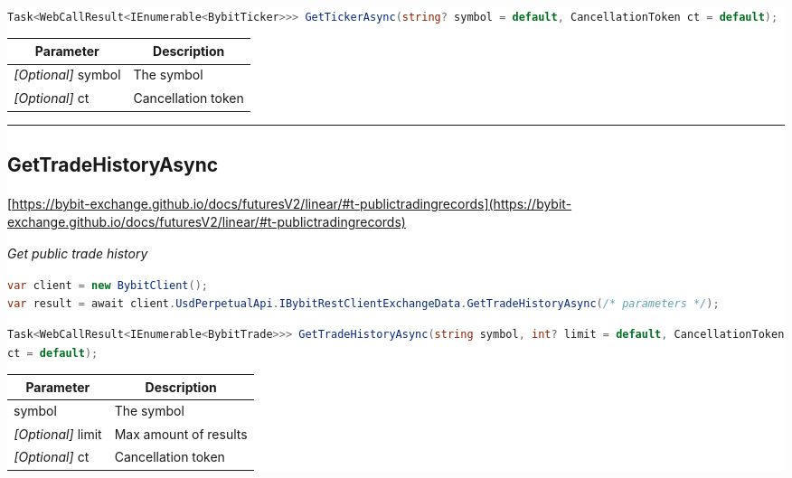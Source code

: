 ```csharp  
Task<WebCallResult<IEnumerable<BybitTicker>>> GetTickerAsync(string? symbol = default, CancellationToken ct = default);  
```  

|Parameter|Description|
|---|---|
|_[Optional]_ symbol|The symbol|
|_[Optional]_ ct|Cancellation token|

</p>

***

## GetTradeHistoryAsync  

[https://bybit-exchange.github.io/docs/futuresV2/linear/#t-publictradingrecords](https://bybit-exchange.github.io/docs/futuresV2/linear/#t-publictradingrecords)  
<p>

*Get public trade history*  

```csharp  
var client = new BybitClient();  
var result = await client.UsdPerpetualApi.IBybitRestClientExchangeData.GetTradeHistoryAsync(/* parameters */);  
```  

```csharp  
Task<WebCallResult<IEnumerable<BybitTrade>>> GetTradeHistoryAsync(string symbol, int? limit = default, CancellationToken ct = default);  
```  

|Parameter|Description|
|---|---|
|symbol|The symbol|
|_[Optional]_ limit|Max amount of results|
|_[Optional]_ ct|Cancellation token|

</p>
